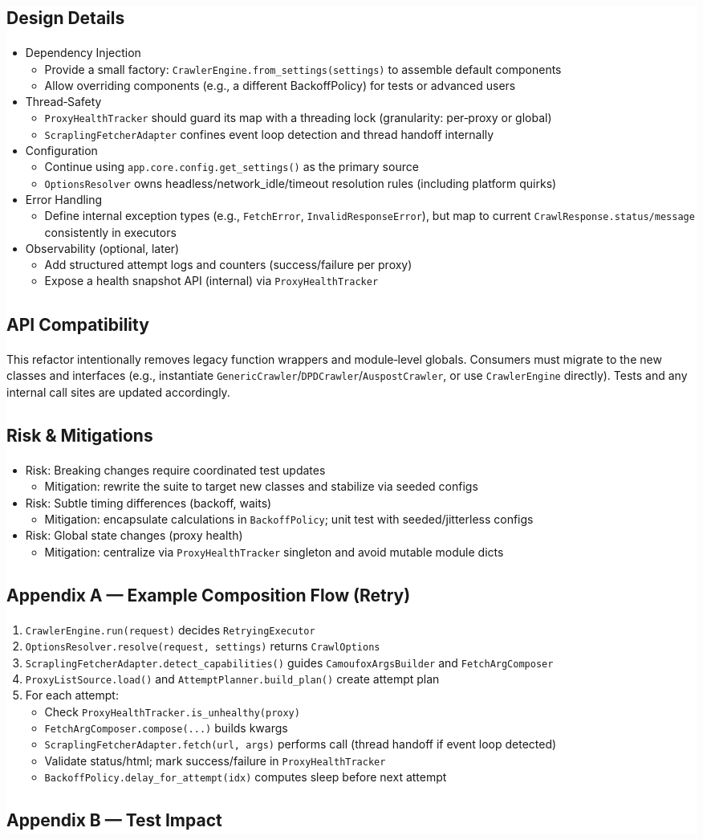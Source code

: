 ## Design Details

- Dependency Injection
  - Provide a small factory: `CrawlerEngine.from_settings(settings)` to assemble default components
  - Allow overriding components (e.g., a different BackoffPolicy) for tests or advanced users
- Thread‑Safety
  - `ProxyHealthTracker` should guard its map with a threading lock (granularity: per‑proxy or global)
  - `ScraplingFetcherAdapter` confines event loop detection and thread handoff internally
- Configuration
  - Continue using `app.core.config.get_settings()` as the primary source
  - `OptionsResolver` owns headless/network_idle/timeout resolution rules (including platform quirks)
- Error Handling
  - Define internal exception types (e.g., `FetchError`, `InvalidResponseError`), but map to current `CrawlResponse.status/message` consistently in executors
- Observability (optional, later)
  - Add structured attempt logs and counters (success/failure per proxy)
  - Expose a health snapshot API (internal) via `ProxyHealthTracker`

## API Compatibility

This refactor intentionally removes legacy function wrappers and module‑level globals. Consumers must migrate to the new classes and interfaces (e.g., instantiate `GenericCrawler`/`DPDCrawler`/`AuspostCrawler`, or use `CrawlerEngine` directly). Tests and any internal call sites are updated accordingly.

## Risk & Mitigations

- Risk: Breaking changes require coordinated test updates
  - Mitigation: rewrite the suite to target new classes and stabilize via seeded configs
- Risk: Subtle timing differences (backoff, waits)
  - Mitigation: encapsulate calculations in `BackoffPolicy`; unit test with seeded/jitterless configs
- Risk: Global state changes (proxy health)
  - Mitigation: centralize via `ProxyHealthTracker` singleton and avoid mutable module dicts

## Appendix A — Example Composition Flow (Retry)

1) `CrawlerEngine.run(request)` decides `RetryingExecutor`
2) `OptionsResolver.resolve(request, settings)` returns `CrawlOptions`
3) `ScraplingFetcherAdapter.detect_capabilities()` guides `CamoufoxArgsBuilder` and `FetchArgComposer`
4) `ProxyListSource.load()` and `AttemptPlanner.build_plan()` create attempt plan
5) For each attempt:
   - Check `ProxyHealthTracker.is_unhealthy(proxy)`
   - `FetchArgComposer.compose(...)` builds kwargs
   - `ScraplingFetcherAdapter.fetch(url, args)` performs call (thread handoff if event loop detected)
   - Validate status/html; mark success/failure in `ProxyHealthTracker`
   - `BackoffPolicy.delay_for_attempt(idx)` computes sleep before next attempt

## Appendix B — Test Impact
